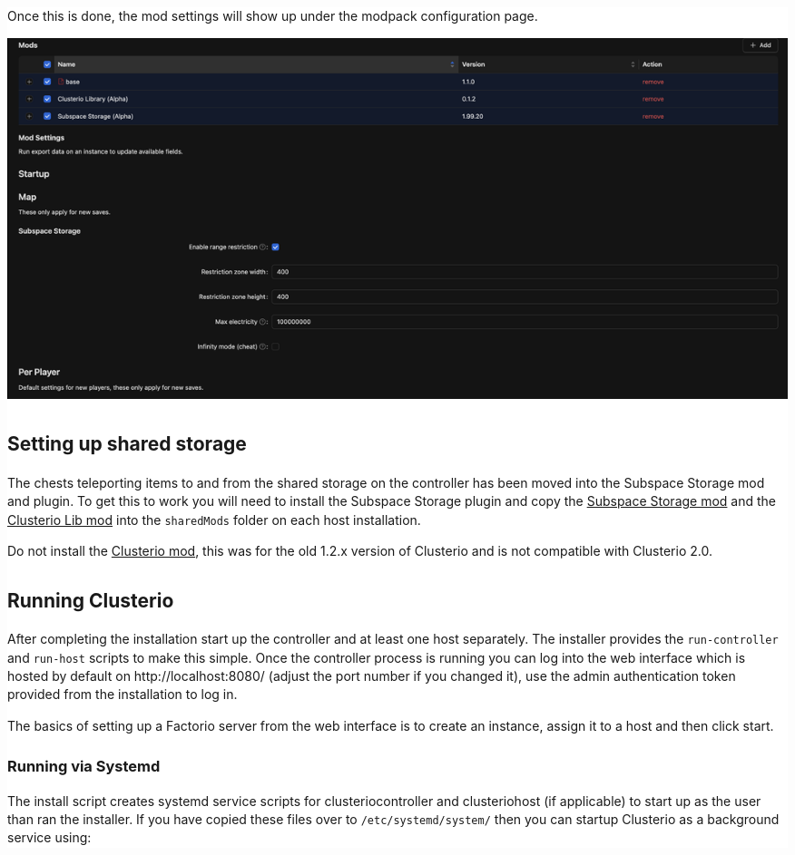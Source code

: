 Once this is done, the mod settings will show up under the modpack configuration page.

![Mod settings configuration in web interface](docs/assets/mod_settings_configuration.png)


## Setting up shared storage

The chests teleporting items to and from the shared storage on the controller has been moved into the Subspace Storage mod and plugin.
To get this to work you will need to install the Subspace Storage plugin and copy the [Subspace Storage mod](https://mods.factorio.com/mod/subspace_storage) and the [Clusterio Lib mod](https://mods.factorio.com/mod/clusterio_lib) into the `sharedMods` folder on each host installation.

Do not install the [Clusterio mod](https://mods.factorio.com/mod/clusterio), this was for the old 1.2.x version of Clusterio and is not compatible with Clusterio 2.0.


## Running Clusterio

After completing the installation start up the controller and at least one host separately.
The installer provides the `run-controller` and `run-host` scripts to make this simple.
Once the controller process is running you can log into the web interface which is hosted by default on http://localhost:8080/ (adjust the port number if you changed it), use the admin authentication token provided from the installation to log in.

The basics of setting up a Factorio server from the web interface is to create an instance, assign it to a host and then click start.

### Running via Systemd

The install script creates systemd service scripts for clusteriocontroller and clusteriohost (if applicable) to start up as the user than ran the installer.
If you have copied these files over to `/etc/systemd/system/` then you can startup Clusterio as a background service using:
    